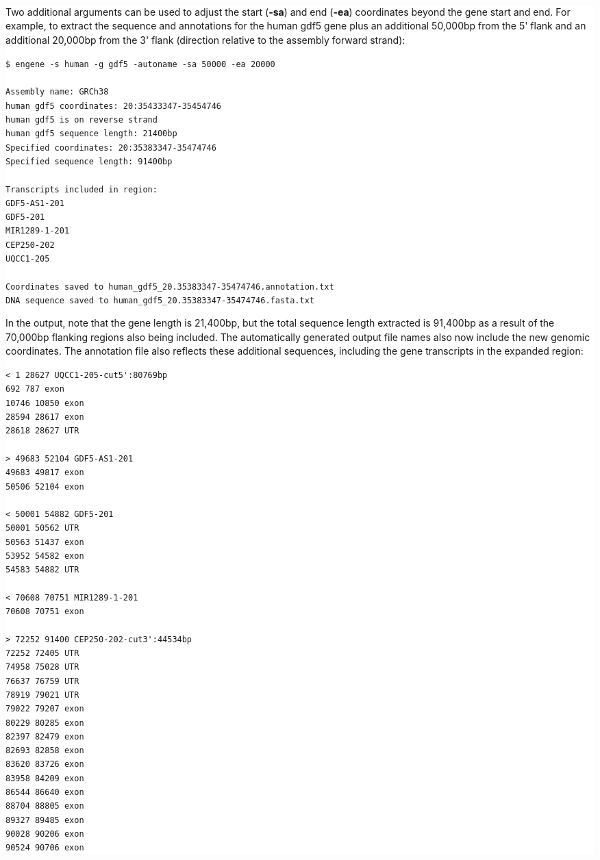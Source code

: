 Two additional arguments can be used to adjust the start (**-sa**) and end (**-ea**) coordinates beyond the gene start and end. For example, to extract the sequence and annotations for the human gdf5 gene plus an additional 50,000bp from the 5' flank and an additional 20,000bp from the 3' flank (direction relative to the assembly forward strand):
```
$ engene -s human -g gdf5 -autoname -sa 50000 -ea 20000 

Assembly name: GRCh38
human gdf5 coordinates: 20:35433347-35454746
human gdf5 is on reverse strand
human gdf5 sequence length: 21400bp
Specified coordinates: 20:35383347-35474746
Specified sequence length: 91400bp

Transcripts included in region:
GDF5-AS1-201
GDF5-201
MIR1289-1-201
CEP250-202
UQCC1-205

Coordinates saved to human_gdf5_20.35383347-35474746.annotation.txt
DNA sequence saved to human_gdf5_20.35383347-35474746.fasta.txt
```
In the output, note that the gene length is 21,400bp, but the total sequence length extracted is 91,400bp as a result of the 70,000bp flanking regions also being included. The automatically generated output file names also now include the new genomic coordinates. The annotation file also reflects these additional sequences, including the gene transcripts in the expanded region:
```
< 1 28627 UQCC1-205-cut5':80769bp
692 787 exon
10746 10850 exon
28594 28617 exon
28618 28627 UTR

> 49683 52104 GDF5-AS1-201
49683 49817 exon
50506 52104 exon

< 50001 54882 GDF5-201
50001 50562 UTR
50563 51437 exon
53952 54582 exon
54583 54882 UTR

< 70608 70751 MIR1289-1-201
70608 70751 exon

> 72252 91400 CEP250-202-cut3':44534bp
72252 72405 UTR
74958 75028 UTR
76637 76759 UTR
78919 79021 UTR
79022 79207 exon
80229 80285 exon
82397 82479 exon
82693 82858 exon
83620 83726 exon
83958 84209 exon
86544 86640 exon
88704 88805 exon
89327 89485 exon
90028 90206 exon
90524 90706 exon
```